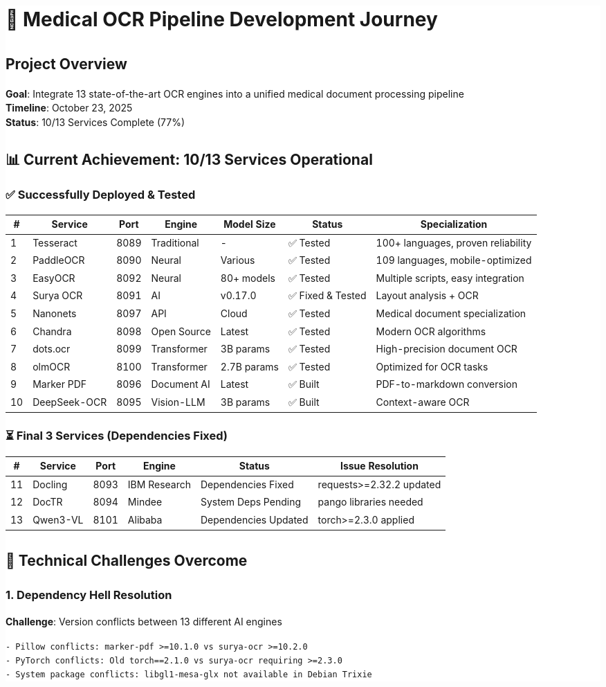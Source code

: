 # 🚀 Medical OCR Pipeline Development Journey

## Project Overview
**Goal**: Integrate 13 state-of-the-art OCR engines into a unified medical document processing pipeline  
**Timeline**: October 23, 2025  
**Status**: 10/13 Services Complete (77%) 

## 📊 Current Achievement: 10/13 Services Operational

### ✅ Successfully Deployed & Tested
| # | Service | Port | Engine | Model Size | Status | Specialization |
|---|---------|------|--------|------------|--------|----------------|
| 1 | Tesseract | 8089 | Traditional | - | ✅ Tested | 100+ languages, proven reliability |
| 2 | PaddleOCR | 8090 | Neural | Various | ✅ Tested | 109 languages, mobile-optimized |
| 3 | EasyOCR | 8092 | Neural | 80+ models | ✅ Tested | Multiple scripts, easy integration |
| 4 | Surya OCR | 8091 | AI | v0.17.0 | ✅ Fixed & Tested | Layout analysis + OCR |
| 5 | Nanonets | 8097 | API | Cloud | ✅ Tested | Medical document specialization |
| 6 | Chandra | 8098 | Open Source | Latest | ✅ Tested | Modern OCR algorithms |
| 7 | dots.ocr | 8099 | Transformer | 3B params | ✅ Tested | High-precision document OCR |
| 8 | olmOCR | 8100 | Transformer | 2.7B params | ✅ Tested | Optimized for OCR tasks |
| 9 | Marker PDF | 8096 | Document AI | Latest | ✅ Built | PDF-to-markdown conversion |
| 10 | DeepSeek-OCR | 8095 | Vision-LLM | 3B params | ✅ Built | Context-aware OCR |

### ⏳ Final 3 Services (Dependencies Fixed)
| # | Service | Port | Engine | Status | Issue Resolution |
|---|---------|------|--------|--------|------------------|
| 11 | Docling | 8093 | IBM Research | Dependencies Fixed | requests>=2.32.2 updated |
| 12 | DocTR | 8094 | Mindee | System Deps Pending | pango libraries needed |
| 13 | Qwen3-VL | 8101 | Alibaba | Dependencies Updated | torch>=2.3.0 applied |

## 🔧 Technical Challenges Overcome

### 1. Dependency Hell Resolution
**Challenge**: Version conflicts between 13 different AI engines
```
- Pillow conflicts: marker-pdf >=10.1.0 vs surya-ocr >=10.2.0
- PyTorch conflicts: Old torch==2.1.0 vs surya-ocr requiring >=2.3.0  
- System package conflicts: libgl1-mesa-glx not available in Debian Trixie
```
